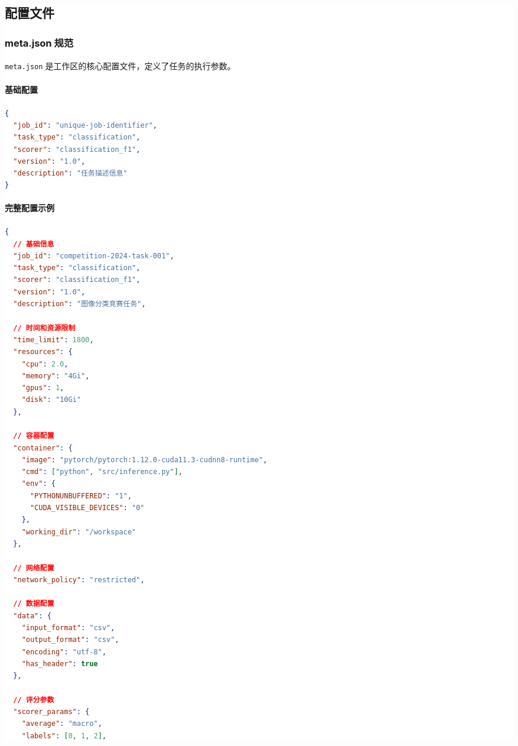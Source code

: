 ## 配置文件

### meta.json 规范

`meta.json` 是工作区的核心配置文件，定义了任务的执行参数。

#### 基础配置

```json
{
  "job_id": "unique-job-identifier",
  "task_type": "classification",
  "scorer": "classification_f1",
  "version": "1.0",
  "description": "任务描述信息"
}
```

#### 完整配置示例

```json
{
  // 基础信息
  "job_id": "competition-2024-task-001",
  "task_type": "classification", 
  "scorer": "classification_f1",
  "version": "1.0",
  "description": "图像分类竞赛任务",
  
  // 时间和资源限制
  "time_limit": 1800,
  "resources": {
    "cpu": 2.0,
    "memory": "4Gi",
    "gpus": 1,
    "disk": "10Gi"
  },
  
  // 容器配置
  "container": {
    "image": "pytorch/pytorch:1.12.0-cuda11.3-cudnn8-runtime",
    "cmd": ["python", "src/inference.py"],
    "env": {
      "PYTHONUNBUFFERED": "1",
      "CUDA_VISIBLE_DEVICES": "0"
    },
    "working_dir": "/workspace"
  },
  
  // 网络配置
  "network_policy": "restricted",
  
  // 数据配置
  "data": {
    "input_format": "csv",
    "output_format": "csv",
    "encoding": "utf-8",
    "has_header": true
  },
  
  // 评分参数
  "scorer_params": {
    "average": "macro",
    "labels": [0, 1, 2],
```